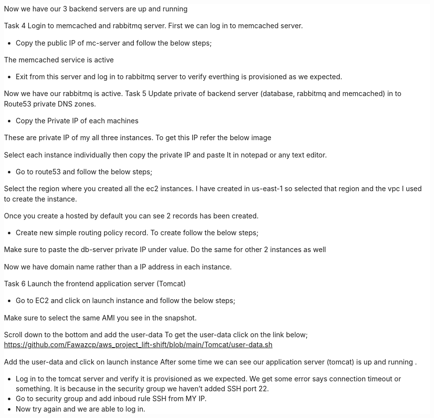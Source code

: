  
Now we have our 3 backend servers are up and running

Task 4
Login to memcached and rabbitmq server.
First we can log in to memcached server.
-	Copy the public IP of mc-server and follow the below steps;
 
The memcached service is active
-	Exit from this server and log in to rabbitmq server to verify everthing is provisioned as we expected.
 
Now we have our rabbitmq is active.
Task 5
Update private of backend server (database, rabbitmq and memcached) in to Route53 private DNS zones.
-	Copy the Private IP of each machines
 
These are private IP of my all three instances. To get this IP refer the below image
 
Select each instance individually then copy the private IP and paste It in notepad or any text editor.
-	Go to route53 and follow the below steps;
 
 
 
Select the region where you created all the ec2 instances. I have created in us-east-1 so selected that region and the vpc I used to create the instance.
 
 
Once you create a hosted by default you can see 2 records has been created.
-	Create new simple routing policy record.
To create follow the below steps;
 
 
Make sure to paste the db-server private IP under value.
Do the same for other 2 instances as well
 
 
 
Now we have domain name rather than a IP address in each instance.


Task 6
Launch the frontend application server (Tomcat)
-	Go to EC2 and click on launch instance and follow the below steps;
  
Make sure to select the same AMI you see in the snapshot.
 
 
Scroll down to the bottom and add the user-data
To get the user-data click on the link below;
https://github.com/Fawazcp/aws_project_lift-shift/blob/main/Tomcat/user-data.sh
 
Add the user-data and click on launch instance
After some time we can see our application server (tomcat) is up and running .
-	Log in to the tomcat server and verify it is provisioned as we expected.
We get some error says connection timeout or something. It is because in the security group we haven’t added SSH port 22.
-	Go to security group and add inboud rule SSH from MY IP.
-	Now try again and we are able to log in.
 